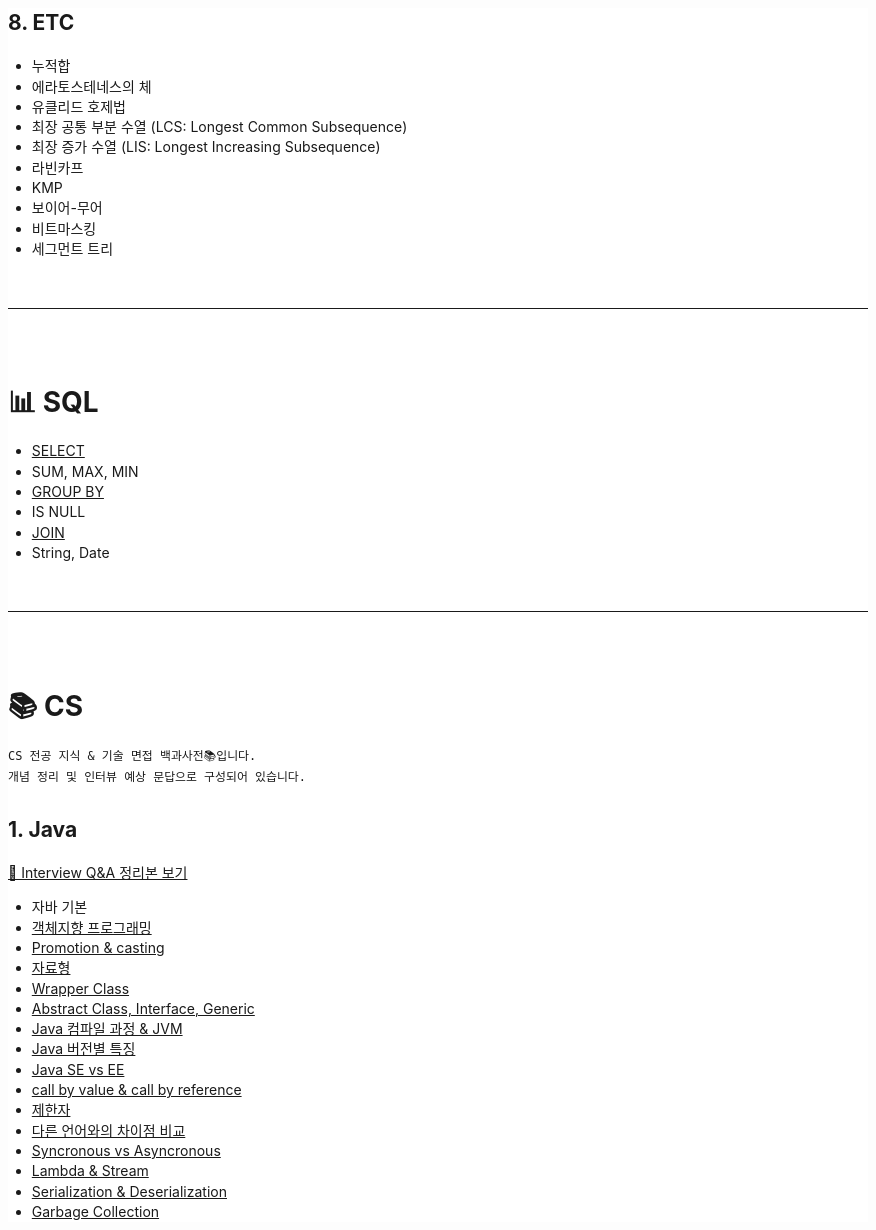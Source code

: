 ## 8. ETC

- 누적합
- 에라토스테네스의 체
- 유클리드 호제법
- 최장 공통 부분 수열 (LCS: Longest Common Subsequence)
- 최장 증가 수열 (LIS: Longest Increasing Subsequence)
- 라빈카프
- KMP
- 보이어-무어
- 비트마스킹
- 세그먼트 트리

<br>

---

<br>

# 📊 SQL

- [SELECT](./Algorithm/src/SQL/Select/README.md)
- SUM, MAX, MIN
- [GROUP BY](./Algorithm/src/SQL/GroupBy/README.md)
- IS NULL
- [JOIN](./Algorithm/src/SQL/Join/README.md)
- String, Date

<br>

---

<br>

# 📚 CS

```
CS 전공 지식 & 기술 면접 백과사전📚입니다.
개념 정리 및 인터뷰 예상 문답으로 구성되어 있습니다.
```

## 1. Java

[💬 Interview Q&A 정리본 보기](./CS/1.%20Java/README.md)

- 자바 기본<br>
- [객체지향 프로그래밍](./CS/1.%20Java/1.%20객체%20지향%20프로그래밍/README.md)<br>
- [Promotion & casting](./CS/1.%20Java/2.%20Promotion%20&%20casting/README.md)<br>
- [자료형](./CS/1.%20Java/3.%20자료형/README.md)<br>
- [Wrapper Class](./CS/1.%20Java/4.%20Wrapper%20Class/README.md)<br>
- [Abstract Class, Interface, Generic](./CS/1.%20Java/5.%20Abstract%20Class,%20Interface,%20Generic/README.md)<br>
- [Java 컴파일 과정 & JVM](./CS/1.%20Java/6.%20Java%20컴파일%20과정%20&%20JVM/README.md)<br>
- [Java 버전별 특징](./CS/1.%20Java/7.%20Java%20버전별%20특징/README.md)<br>
- [Java SE vs EE](./CS/1.%20Java/8.%20Java%20SE%20vs%20EE/README.md)<br>
- [call by value & call by reference](./CS/1.%20Java/9.%20call%20by%20value%20&%20call%20by%20reference/README.md)<br>
- [제한자](./CS/1.%20Java/10.%20제한자/README.md)<br>
- [다른 언어와의 차이점 비교](./CS/1.%20Java/11.%20다른%20언어와의%20차이점%20비교/README.md)<br>
- [Syncronous vs Asyncronous](./CS/1.%20Java/12.%20Syncronous%20vs%20Asyncronous/README.md)<br>
- [Lambda & Stream](./CS/1.%20Java/13.%20Lambda%20&%20Stream/README.md)<br>
- [Serialization & Deserialization](./CS/1.%20Java/14.%20Serialization%20&%20Deserialization/README.md)<br>
- [Garbage Collection](./CS/1.%20Java/15.%20Garbage%20Collection/README.md)<br>